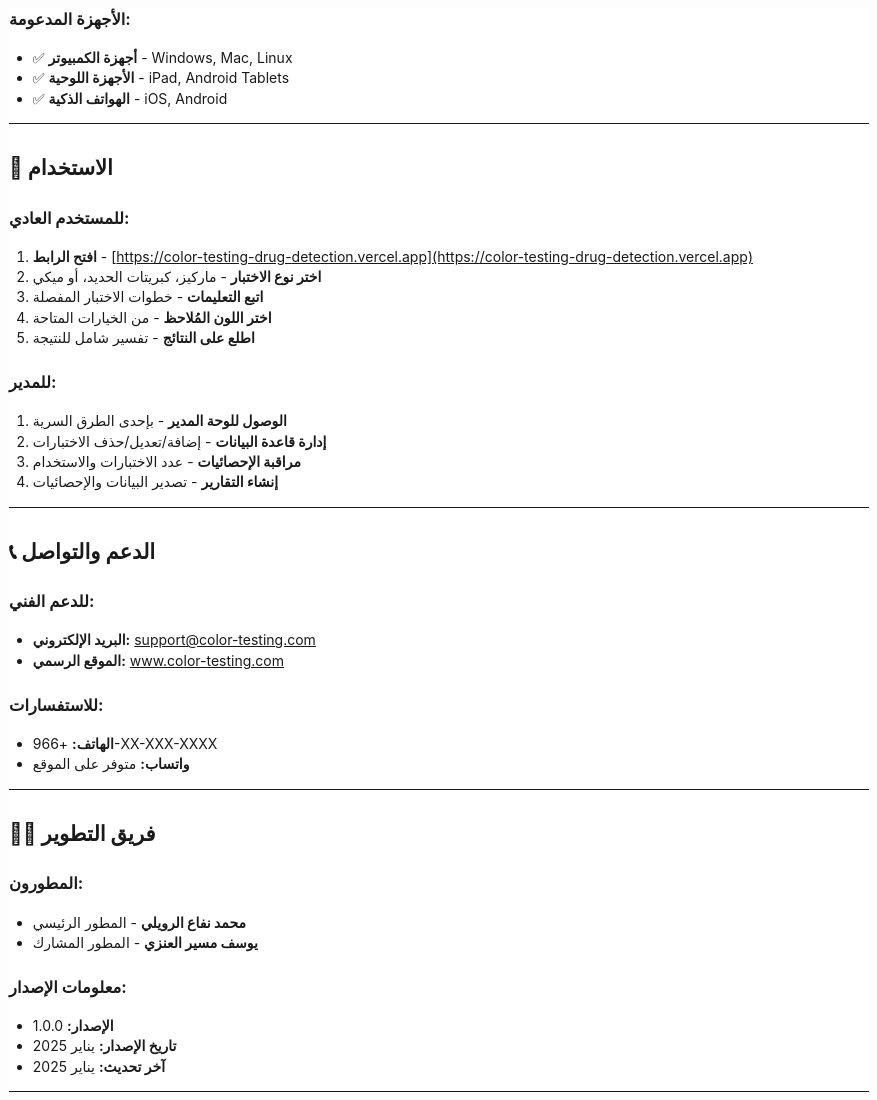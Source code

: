 ### **الأجهزة المدعومة:**
- ✅ **أجهزة الكمبيوتر** - Windows, Mac, Linux
- ✅ **الأجهزة اللوحية** - iPad, Android Tablets
- ✅ **الهواتف الذكية** - iOS, Android

---

## 🎯 **الاستخدام**

### **للمستخدم العادي:**
1. **افتح الرابط** - [https://color-testing-drug-detection.vercel.app](https://color-testing-drug-detection.vercel.app)
2. **اختر نوع الاختبار** - ماركيز، كبريتات الحديد، أو ميكي
3. **اتبع التعليمات** - خطوات الاختبار المفصلة
4. **اختر اللون المُلاحظ** - من الخيارات المتاحة
5. **اطلع على النتائج** - تفسير شامل للنتيجة

### **للمدير:**
1. **الوصول للوحة المدير** - بإحدى الطرق السرية
2. **إدارة قاعدة البيانات** - إضافة/تعديل/حذف الاختبارات
3. **مراقبة الإحصائيات** - عدد الاختبارات والاستخدام
4. **إنشاء التقارير** - تصدير البيانات والإحصائيات

---

## 📞 **الدعم والتواصل**

### **للدعم الفني:**
- **البريد الإلكتروني:** support@color-testing.com
- **الموقع الرسمي:** www.color-testing.com

### **للاستفسارات:**
- **الهاتف:** +966-XX-XXX-XXXX
- **واتساب:** متوفر على الموقع

---

## 👨‍💻 **فريق التطوير**

### **المطورون:**
- **محمد نفاع الرويلي** - المطور الرئيسي
- **يوسف مسير العنزي** - المطور المشارك

### **معلومات الإصدار:**
- **الإصدار:** 1.0.0
- **تاريخ الإصدار:** يناير 2025
- **آخر تحديث:** يناير 2025

---